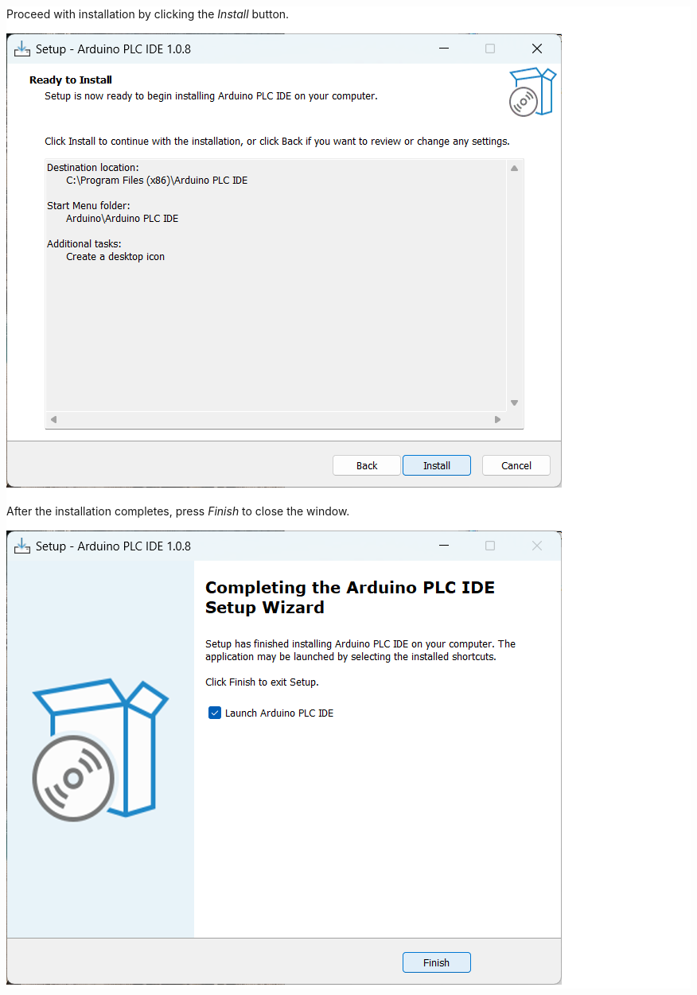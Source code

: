 Proceed with installation by clicking the *Install* button.

![Installation](assets/07-installation.png)

After the installation completes, press *Finish* to close the window.

![Installation Success](assets/08-installation-success.png)